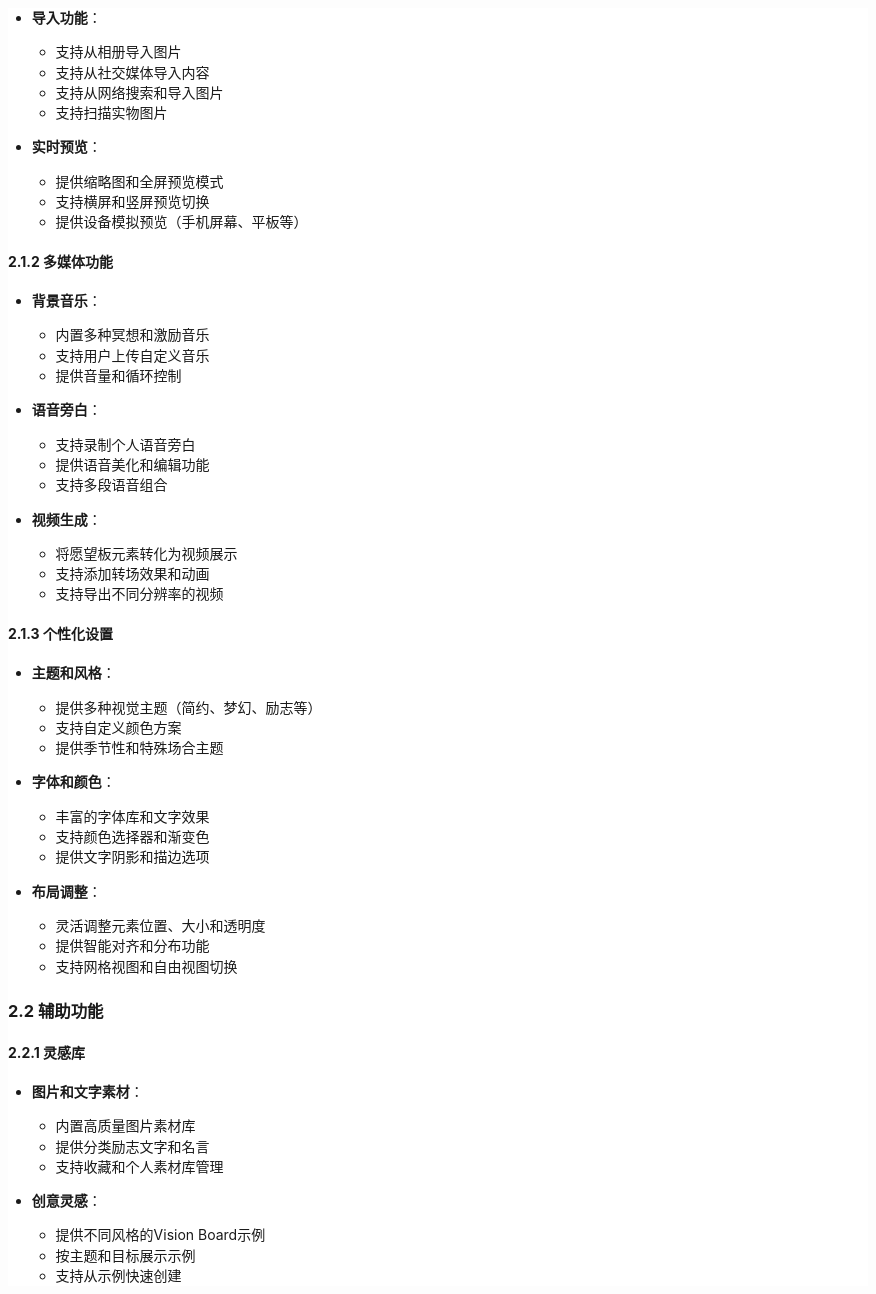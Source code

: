 - **导入功能**：
  - 支持从相册导入图片
  - 支持从社交媒体导入内容
  - 支持从网络搜索和导入图片
  - 支持扫描实物图片

- **实时预览**：
  - 提供缩略图和全屏预览模式
  - 支持横屏和竖屏预览切换
  - 提供设备模拟预览（手机屏幕、平板等）

#### 2.1.2 多媒体功能

- **背景音乐**：
  - 内置多种冥想和激励音乐
  - 支持用户上传自定义音乐
  - 提供音量和循环控制

- **语音旁白**：
  - 支持录制个人语音旁白
  - 提供语音美化和编辑功能
  - 支持多段语音组合

- **视频生成**：
  - 将愿望板元素转化为视频展示
  - 支持添加转场效果和动画
  - 支持导出不同分辨率的视频

#### 2.1.3 个性化设置

- **主题和风格**：
  - 提供多种视觉主题（简约、梦幻、励志等）
  - 支持自定义颜色方案
  - 提供季节性和特殊场合主题

- **字体和颜色**：
  - 丰富的字体库和文字效果
  - 支持颜色选择器和渐变色
  - 提供文字阴影和描边选项

- **布局调整**：
  - 灵活调整元素位置、大小和透明度
  - 提供智能对齐和分布功能
  - 支持网格视图和自由视图切换

### 2.2 辅助功能

#### 2.2.1 灵感库

- **图片和文字素材**：
  - 内置高质量图片素材库
  - 提供分类励志文字和名言
  - 支持收藏和个人素材库管理

- **创意灵感**：
  - 提供不同风格的Vision Board示例
  - 按主题和目标展示示例
  - 支持从示例快速创建
